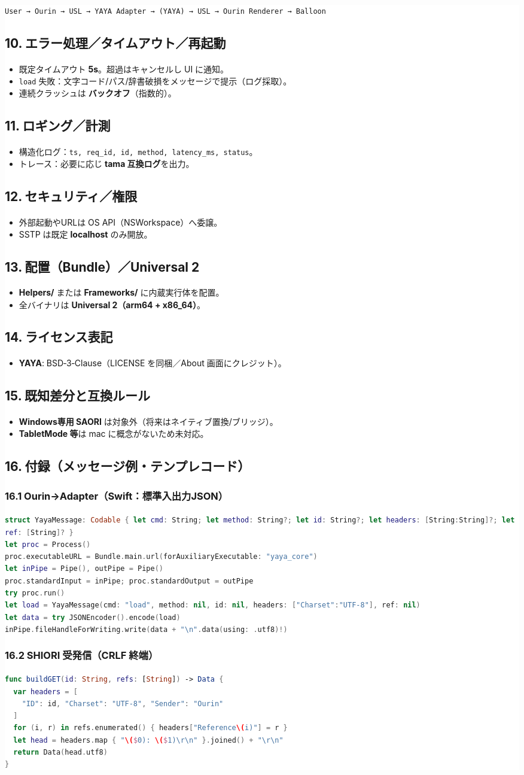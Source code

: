 ```
User → Ourin → USL → YAYA Adapter → (YAYA) → USL → Ourin Renderer → Balloon
```

## 10. エラー処理／タイムアウト／再起動
- 既定タイムアウト **5s**。超過はキャンセルし UI に通知。
- `load` 失敗：文字コード/パス/辞書破損をメッセージで提示（ログ採取）。
- 連続クラッシュは **バックオフ**（指数的）。

## 11. ロギング／計測
- 構造化ログ：`ts, req_id, id, method, latency_ms, status`。
- トレース：必要に応じ **tama 互換ログ**を出力。

## 12. セキュリティ／権限
- 外部起動やURLは OS API（NSWorkspace）へ委譲。
- SSTP は既定 **localhost** のみ開放。

## 13. 配置（Bundle）／Universal 2
- **Helpers/** または **Frameworks/** に内蔵実行体を配置。
- 全バイナリは **Universal 2（arm64 + x86_64）**。

## 14. ライセンス表記
- **YAYA**: BSD‑3‑Clause（LICENSE を同梱／About 画面にクレジット）。

## 15. 既知差分と互換ルール
- **Windows専用 SAORI** は対象外（将来はネイティブ置換/ブリッジ）。
- **TabletMode 等**は mac に概念がないため未対応。

## 16. 付録（メッセージ例・テンプレコード）
### 16.1 Ourin→Adapter（Swift：標準入出力JSON）
```swift
struct YayaMessage: Codable { let cmd: String; let method: String?; let id: String?; let headers: [String:String]?; let ref: [String]? }
let proc = Process()
proc.executableURL = Bundle.main.url(forAuxiliaryExecutable: "yaya_core")
let inPipe = Pipe(), outPipe = Pipe()
proc.standardInput = inPipe; proc.standardOutput = outPipe
try proc.run()
let load = YayaMessage(cmd: "load", method: nil, id: nil, headers: ["Charset":"UTF-8"], ref: nil)
let data = try JSONEncoder().encode(load)
inPipe.fileHandleForWriting.write(data + "\n".data(using: .utf8)!)
```
### 16.2 SHIORI 受発信（CRLF 終端）
```swift
func buildGET(id: String, refs: [String]) -> Data {
  var headers = [
    "ID": id, "Charset": "UTF-8", "Sender": "Ourin"
  ]
  for (i, r) in refs.enumerated() { headers["Reference\(i)"] = r }
  let head = headers.map { "\($0): \($1)\r\n" }.joined() + "\r\n"
  return Data(head.utf8)
}
```
